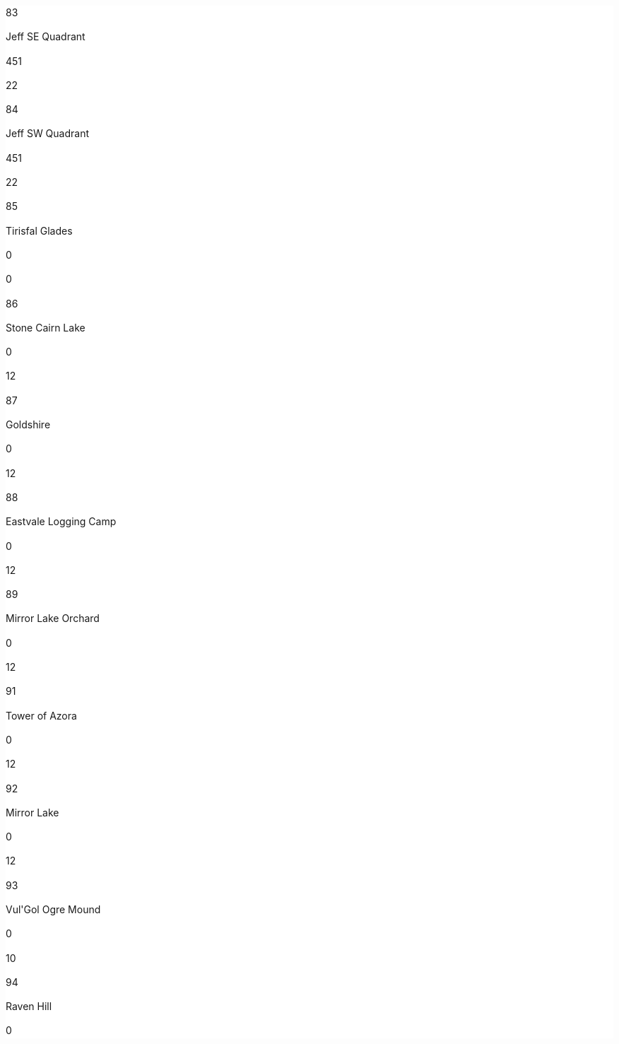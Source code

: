 <tr class="even">
<td><p>83</p></td>
<td><p>Jeff SE Quadrant</p></td>
<td><p>451</p></td>
<td><p>22</p></td>
</tr>
<tr class="odd">
<td><p>84</p></td>
<td><p>Jeff SW Quadrant</p></td>
<td><p>451</p></td>
<td><p>22</p></td>
</tr>
<tr class="even">
<td><p>85</p></td>
<td><p>Tirisfal Glades</p></td>
<td><p>0</p></td>
<td><p>0</p></td>
</tr>
<tr class="odd">
<td><p>86</p></td>
<td><p>Stone Cairn Lake</p></td>
<td><p>0</p></td>
<td><p>12</p></td>
</tr>
<tr class="even">
<td><p>87</p></td>
<td><p>Goldshire</p></td>
<td><p>0</p></td>
<td><p>12</p></td>
</tr>
<tr class="odd">
<td><p>88</p></td>
<td><p>Eastvale Logging Camp</p></td>
<td><p>0</p></td>
<td><p>12</p></td>
</tr>
<tr class="even">
<td><p>89</p></td>
<td><p>Mirror Lake Orchard</p></td>
<td><p>0</p></td>
<td><p>12</p></td>
</tr>
<tr class="odd">
<td><p>91</p></td>
<td><p>Tower of Azora</p></td>
<td><p>0</p></td>
<td><p>12</p></td>
</tr>
<tr class="even">
<td><p>92</p></td>
<td><p>Mirror Lake</p></td>
<td><p>0</p></td>
<td><p>12</p></td>
</tr>
<tr class="odd">
<td><p>93</p></td>
<td><p>Vul'Gol Ogre Mound</p></td>
<td><p>0</p></td>
<td><p>10</p></td>
</tr>
<tr class="even">
<td><p>94</p></td>
<td><p>Raven Hill</p></td>
<td><p>0</p></td>